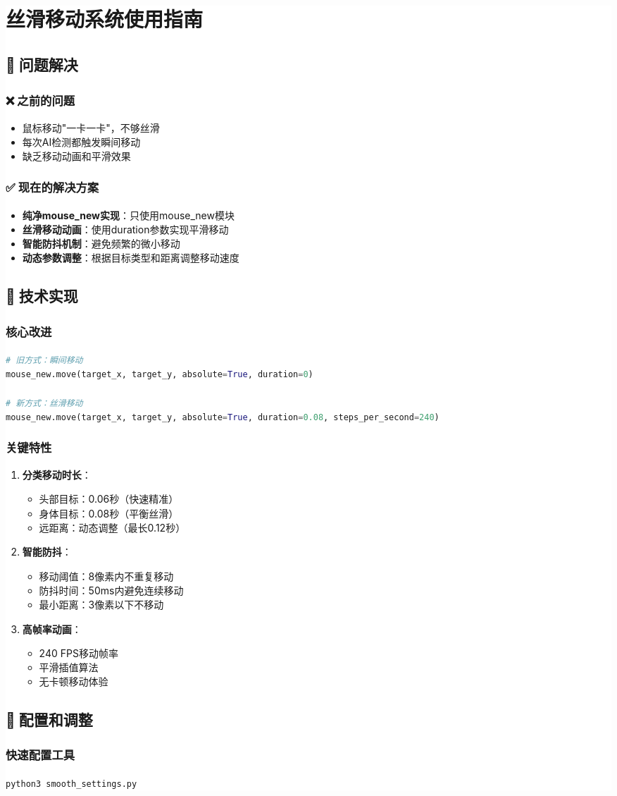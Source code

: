 # 丝滑移动系统使用指南

## 🎯 问题解决

### ❌ 之前的问题
- 鼠标移动"一卡一卡"，不够丝滑
- 每次AI检测都触发瞬间移动
- 缺乏移动动画和平滑效果

### ✅ 现在的解决方案
- **纯净mouse_new实现**：只使用mouse_new模块
- **丝滑移动动画**：使用duration参数实现平滑移动
- **智能防抖机制**：避免频繁的微小移动
- **动态参数调整**：根据目标类型和距离调整移动速度

## 🚀 技术实现

### 核心改进
```python
# 旧方式：瞬间移动
mouse_new.move(target_x, target_y, absolute=True, duration=0)

# 新方式：丝滑移动
mouse_new.move(target_x, target_y, absolute=True, duration=0.08, steps_per_second=240)
```

### 关键特性
1. **分类移动时长**：
   - 头部目标：0.06秒（快速精准）
   - 身体目标：0.08秒（平衡丝滑）
   - 远距离：动态调整（最长0.12秒）

2. **智能防抖**：
   - 移动阈值：8像素内不重复移动
   - 防抖时间：50ms内避免连续移动
   - 最小距离：3像素以下不移动

3. **高帧率动画**：
   - 240 FPS移动帧率
   - 平滑插值算法
   - 无卡顿移动体验

## 🔧 配置和调整

### 快速配置工具
```bash
python3 smooth_settings.py
```
